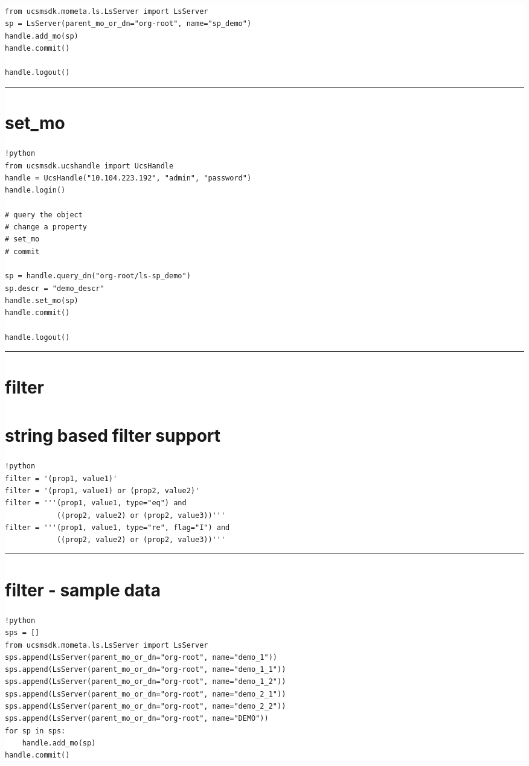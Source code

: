     from ucsmsdk.mometa.ls.LsServer import LsServer
    sp = LsServer(parent_mo_or_dn="org-root", name="sp_demo")
    handle.add_mo(sp)
    handle.commit()

    handle.logout()
---
# set_mo
    !python
    from ucsmsdk.ucshandle import UcsHandle
    handle = UcsHandle("10.104.223.192", "admin", "password")
    handle.login()

    # query the object 
    # change a property
    # set_mo
    # commit

    sp = handle.query_dn("org-root/ls-sp_demo")
    sp.descr = "demo_descr"
    handle.set_mo(sp)
    handle.commit()

    handle.logout()
---
# filter 
# string based filter support
    !python
    filter = '(prop1, value1)'
    filter = '(prop1, value1) or (prop2, value2)'
    filter = '''(prop1, value1, type="eq") and 
                ((prop2, value2) or (prop2, value3))'''
    filter = '''(prop1, value1, type="re", flag="I") and 
                ((prop2, value2) or (prop2, value3))'''
---
# filter - sample data
    !python
    sps = []
    from ucsmsdk.mometa.ls.LsServer import LsServer
    sps.append(LsServer(parent_mo_or_dn="org-root", name="demo_1"))
    sps.append(LsServer(parent_mo_or_dn="org-root", name="demo_1_1"))
    sps.append(LsServer(parent_mo_or_dn="org-root", name="demo_1_2"))
    sps.append(LsServer(parent_mo_or_dn="org-root", name="demo_2_1"))
    sps.append(LsServer(parent_mo_or_dn="org-root", name="demo_2_2"))
    sps.append(LsServer(parent_mo_or_dn="org-root", name="DEMO"))
    for sp in sps:
        handle.add_mo(sp)
    handle.commit()
